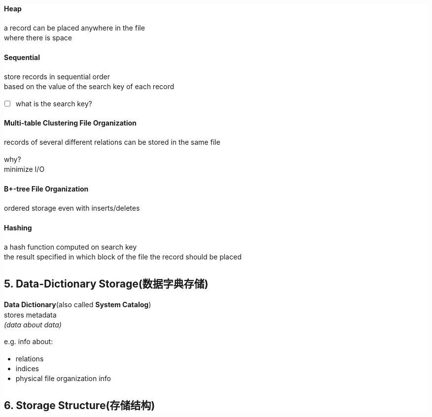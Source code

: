 #### Heap

a record can be placed anywhere in the file  
where there is space  

#### Sequential

store records in sequential order  
based on the value of the search key of each record  

- [ ] what is the search key?  

#### Multi-table Clustering File Organization

records of several different relations can be stored in the same file  

why?  
minimize I/O  

#### B+-tree File Organization

ordered storage even with inserts/deletes  

#### Hashing

a hash function computed on search key  
the result specified in which block of the file the record should be placed  

## 5. Data-Dictionary Storage(数据字典存储)

**Data Dictionary**(also called **System Catalog**)  
stores metadata  
*(data about data)*  

e.g. info about:  

- relations  
- indices
- physical file organization info  

## 6. Storage Structure(存储结构)
